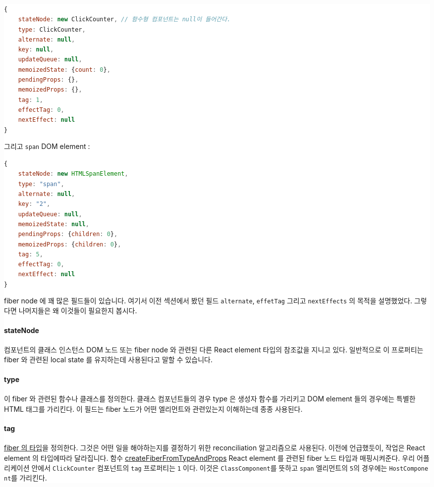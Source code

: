 ```javascript
{
    stateNode: new ClickCounter, // 함수형 컴포넌트는 null이 들어간다.
    type: ClickCounter,
    alternate: null,
    key: null,
    updateQueue: null,
    memoizedState: {count: 0},
    pendingProps: {},
    memoizedProps: {},
    tag: 1,
    effectTag: 0,
    nextEffect: null
}
```

그리고 `span` DOM element :

```javascript
{
    stateNode: new HTMLSpanElement,
    type: "span",
    alternate: null,
    key: "2",
    updateQueue: null,
    memoizedState: null,
    pendingProps: {children: 0},
    memoizedProps: {children: 0},
    tag: 5,
    effectTag: 0,
    nextEffect: null
}
```

fiber node 에 꽤 많은 필드들이 있습니다. 여기서 이전 섹션에서 봤던 필드 `alternate`, `effetTag` 그리고 `nextEffects` 의 목적을 설명했었다. 그렇다면 나머지들은 왜 이것들이 필요한지 봅시다.

#### stateNode

컴포넌트의 클래스 인스턴스 DOM 노드 또는 fiber node 와 관련된 다른 React element 타입의 참조값을 지니고 있다.
일반적으로 이 프로퍼티는 fiber 와 관련된 local state 를 유지하는데 사용된다고 말할 수 있습니다.

#### type

이 fiber 와 관련된 함수나 클래스를 정의한다. 클래스 컴포넌트들의 경우 type 은 생성자 함수를 가리키고 DOM element 들의 경우에는 특별한 HTML 태그를 가리킨다. 이 필드는 fiber 노드가 어떤 엘리먼트와 관련있는지 이해하는데 종종 사용된다.

#### tag

[fiber 의 타입](https://github.com/facebook/react/blob/769b1f270e1251d9dbdce0fcbd9e92e502d059b8/packages/shared/ReactWorkTags.js)을 정의한다. 그것은 어떤 일을 해야하는지를 결정하기 위한 reconciliation 알고리즘으로 사용된다. 이전에 언급했듯이, 작업은 React element 의 타입에따라 달라집니다. 함수 [createFiberFromTypeAndProps](https://github.com/facebook/react/blob/769b1f270e1251d9dbdce0fcbd9e92e502d059b8/packages/react-reconciler/src/ReactFiber.js?source=post_page---------------------------#L414) React element 를 관련된 fiber 노드 타입과 매핑시켜준다.
우리 어플리케이션 안에서 `ClickCounter` 컴포넌트의 `tag` 프로퍼티는 `1` 이다. 이것은 `ClassComponent`를 뜻하고 `span` 엘리먼트의 `5`의 경우에는 `HostComponent`를 가리킨다.
